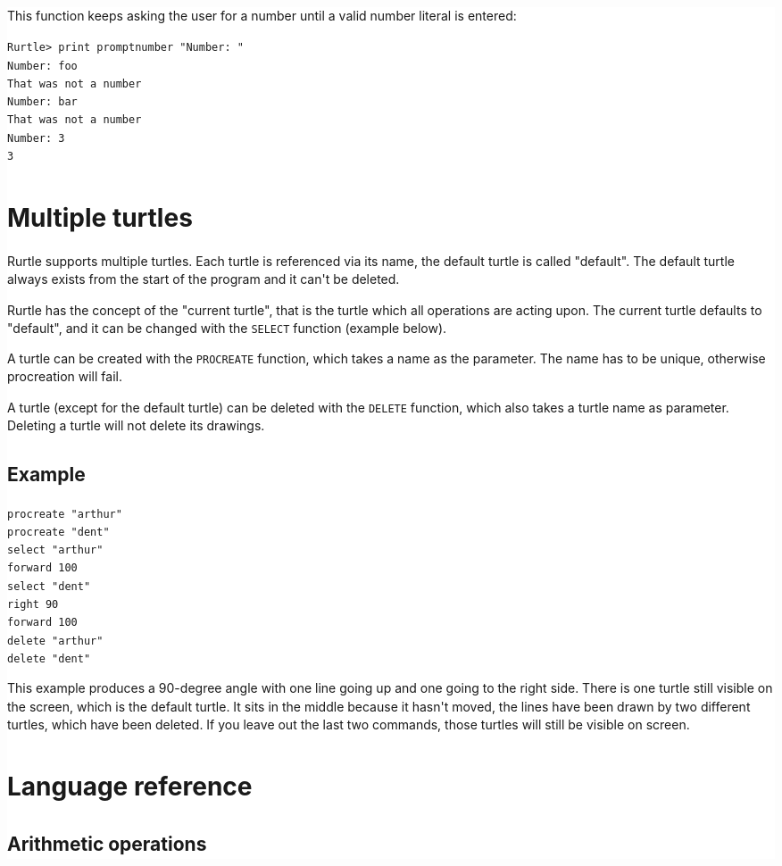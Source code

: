 This function keeps asking the user for a number until a valid number literal is
entered:

```text
Rurtle> print promptnumber "Number: "
Number: foo
That was not a number
Number: bar
That was not a number
Number: 3
3
```

Multiple turtles
================

Rurtle supports multiple turtles. Each turtle is referenced via its name, the
default turtle is called "default". The default turtle always exists from the
start of the program and it can't be deleted.

Rurtle has the concept of the "current turtle", that is the turtle which all
operations are acting upon. The current turtle defaults to "default", and it can
be changed with the `SELECT` function (example below).

A turtle can be created with the `PROCREATE` function, which takes a name as the
parameter. The name has to be unique, otherwise procreation will fail.

A turtle (except for the default turtle) can be deleted with the `DELETE`
function, which also takes a turtle name as parameter. Deleting a turtle will
not delete its drawings.

Example
-------

```text
procreate "arthur"
procreate "dent"
select "arthur"
forward 100
select "dent"
right 90
forward 100
delete "arthur"
delete "dent"
```

This example produces a 90-degree angle with one line going up and one going to
the right side. There is one turtle still visible on the screen, which is the
default turtle. It sits in the middle because it hasn't moved, the lines have
been drawn by two different turtles, which have been deleted. If you leave out
the last two commands, those turtles will still be visible on screen.

Language reference
==================

Arithmetic operations
---------------------
